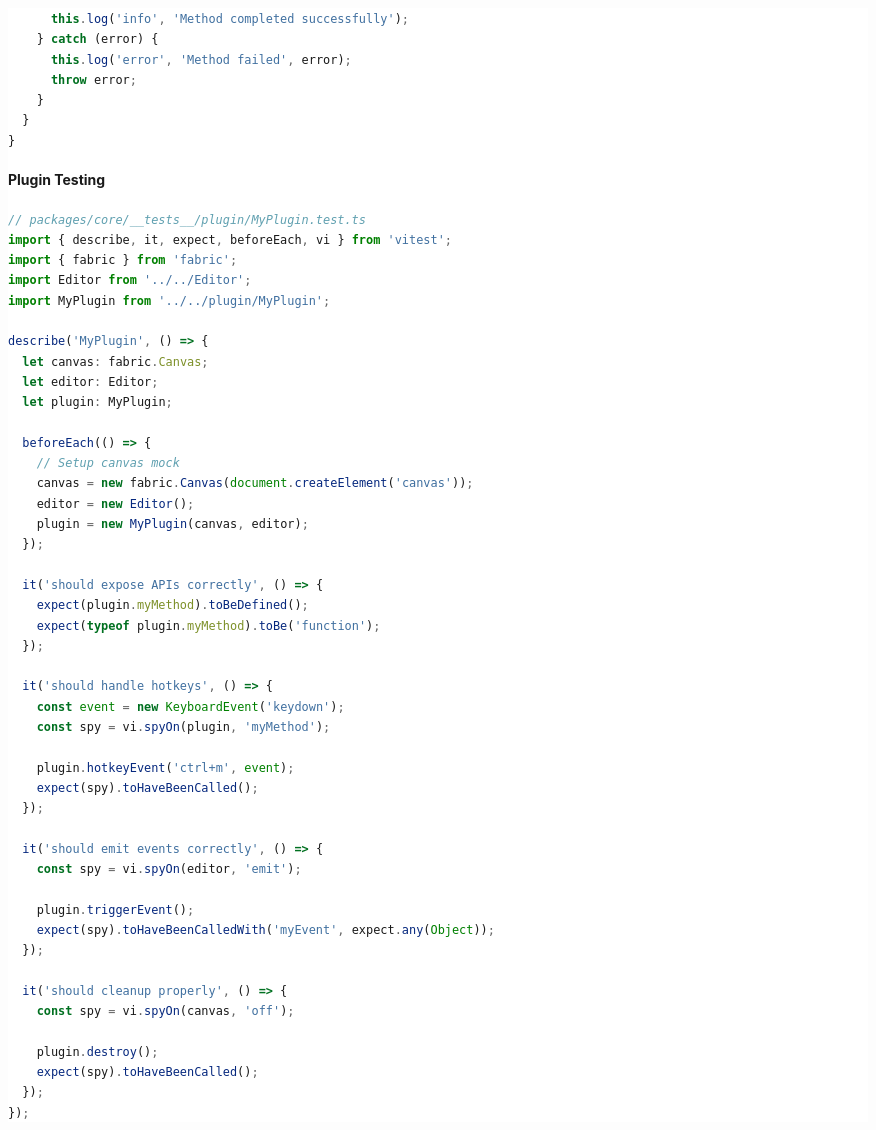 ```typescript
      this.log('info', 'Method completed successfully');
    } catch (error) {
      this.log('error', 'Method failed', error);
      throw error;
    }
  }
}
```

#### Plugin Testing
```typescript
// packages/core/__tests__/plugin/MyPlugin.test.ts
import { describe, it, expect, beforeEach, vi } from 'vitest';
import { fabric } from 'fabric';
import Editor from '../../Editor';
import MyPlugin from '../../plugin/MyPlugin';

describe('MyPlugin', () => {
  let canvas: fabric.Canvas;
  let editor: Editor;
  let plugin: MyPlugin;
  
  beforeEach(() => {
    // Setup canvas mock
    canvas = new fabric.Canvas(document.createElement('canvas'));
    editor = new Editor();
    plugin = new MyPlugin(canvas, editor);
  });
  
  it('should expose APIs correctly', () => {
    expect(plugin.myMethod).toBeDefined();
    expect(typeof plugin.myMethod).toBe('function');
  });
  
  it('should handle hotkeys', () => {
    const event = new KeyboardEvent('keydown');
    const spy = vi.spyOn(plugin, 'myMethod');
    
    plugin.hotkeyEvent('ctrl+m', event);
    expect(spy).toHaveBeenCalled();
  });
  
  it('should emit events correctly', () => {
    const spy = vi.spyOn(editor, 'emit');
    
    plugin.triggerEvent();
    expect(spy).toHaveBeenCalledWith('myEvent', expect.any(Object));
  });
  
  it('should cleanup properly', () => {
    const spy = vi.spyOn(canvas, 'off');
    
    plugin.destroy();
    expect(spy).toHaveBeenCalled();
  });
});
```
